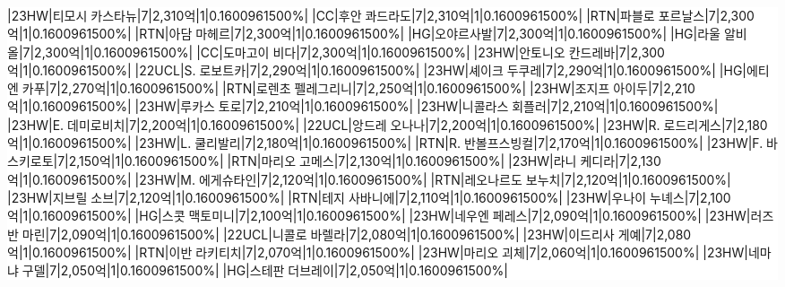 |23HW|티모시 카스타뉴|7|2,310억|1|0.1600961500%|
|CC|후안 콰드라도|7|2,310억|1|0.1600961500%|
|RTN|파블로 포르날스|7|2,300억|1|0.1600961500%|
|RTN|아담 마헤르|7|2,300억|1|0.1600961500%|
|HG|오야르사발|7|2,300억|1|0.1600961500%|
|HG|라울 알비올|7|2,300억|1|0.1600961500%|
|CC|도마고이 비다|7|2,300억|1|0.1600961500%|
|23HW|안토니오 칸드레바|7|2,300억|1|0.1600961500%|
|22UCL|S. 로보트카|7|2,290억|1|0.1600961500%|
|23HW|셰이크 두쿠레|7|2,290억|1|0.1600961500%|
|HG|에티엔 카푸|7|2,270억|1|0.1600961500%|
|RTN|로렌초 펠레그리니|7|2,250억|1|0.1600961500%|
|23HW|조지프 아이두|7|2,210억|1|0.1600961500%|
|23HW|루카스 토로|7|2,210억|1|0.1600961500%|
|23HW|니콜라스 회플러|7|2,210억|1|0.1600961500%|
|23HW|E. 데미로비치|7|2,200억|1|0.1600961500%|
|22UCL|앙드레 오나나|7|2,200억|1|0.1600961500%|
|23HW|R. 로드리게스|7|2,180억|1|0.1600961500%|
|23HW|L. 쿨리발리|7|2,180억|1|0.1600961500%|
|RTN|R. 반볼프스빙컬|7|2,170억|1|0.1600961500%|
|23HW|F. 바스키로토|7|2,150억|1|0.1600961500%|
|RTN|마리오 고메스|7|2,130억|1|0.1600961500%|
|23HW|라니 케디라|7|2,130억|1|0.1600961500%|
|23HW|M. 에게슈타인|7|2,120억|1|0.1600961500%|
|RTN|레오나르도 보누치|7|2,120억|1|0.1600961500%|
|23HW|지브릴 소브|7|2,120억|1|0.1600961500%|
|RTN|테지 사바니에|7|2,110억|1|0.1600961500%|
|23HW|우나이 누녜스|7|2,100억|1|0.1600961500%|
|HG|스콧 맥토미니|7|2,100억|1|0.1600961500%|
|23HW|네우엔 페레스|7|2,090억|1|0.1600961500%|
|23HW|러즈반 마린|7|2,090억|1|0.1600961500%|
|22UCL|니콜로 바렐라|7|2,080억|1|0.1600961500%|
|23HW|이드리사 게예|7|2,080억|1|0.1600961500%|
|RTN|이반 라키티치|7|2,070억|1|0.1600961500%|
|23HW|마리오 괴체|7|2,060억|1|0.1600961500%|
|23HW|네마냐 구델|7|2,050억|1|0.1600961500%|
|HG|스테판 더브레이|7|2,050억|1|0.1600961500%|